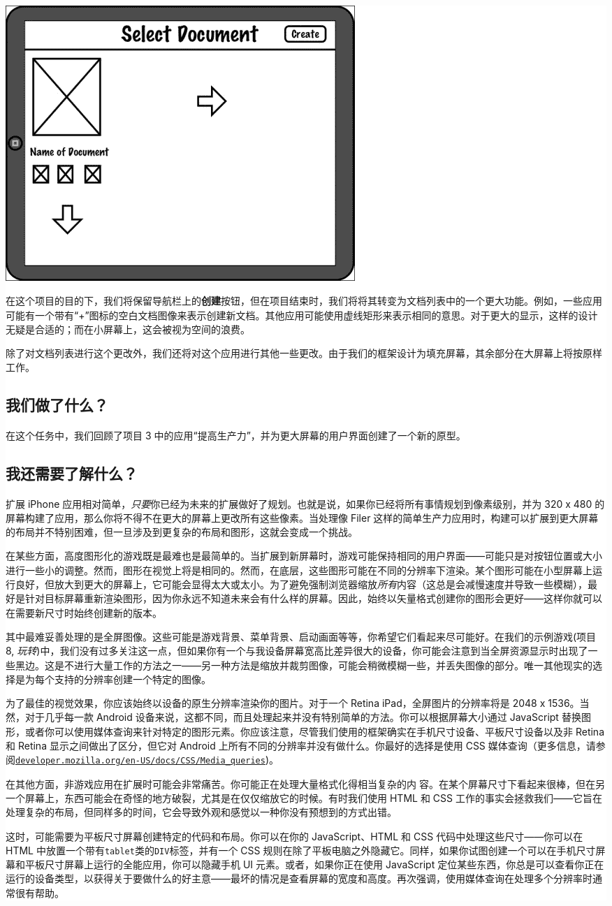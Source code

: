 ![开始行动](img/9403_10_01.jpg)

在这个项目的目的下，我们将保留导航栏上的**创建**按钮，但在项目结束时，我们将将其转变为文档列表中的一个更大功能。例如，一些应用可能有一个带有“+”图标的空白文档图像来表示创建新文档。其他应用可能使用虚线矩形来表示相同的意思。对于更大的显示，这样的设计无疑是合适的；而在小屏幕上，这会被视为空间的浪费。

除了对文档列表进行这个更改外，我们还将对这个应用进行其他一些更改。由于我们的框架设计为填充屏幕，其余部分在大屏幕上将按原样工作。

## 我们做了什么？

在这个任务中，我们回顾了项目 3 中的应用“提高生产力”，并为更大屏幕的用户界面创建了一个新的原型。

## 我还需要了解什么？

扩展 iPhone 应用相对简单，*只要*你已经为未来的扩展做好了规划。也就是说，如果你已经将所有事情规划到像素级别，并为 320 x 480 的屏幕构建了应用，那么你将不得不在更大的屏幕上更改所有这些像素。当处理像 Filer 这样的简单生产力应用时，构建可以扩展到更大屏幕的布局并不特别困难，但一旦涉及到更复杂的布局和图形，这就会变成一个挑战。

在某些方面，高度图形化的游戏既是最难也是最简单的。当扩展到新屏幕时，游戏可能保持相同的用户界面——可能只是对按钮位置或大小进行一些小的调整。然而，图形在视觉上将是相同的。然而，在底层，这些图形可能在不同的分辨率下渲染。某个图形可能在小型屏幕上运行良好，但放大到更大的屏幕上，它可能会显得太大或太小。为了避免强制浏览器缩放*所有*内容（这总是会减慢速度并导致一些模糊），最好是针对目标屏幕重新渲染图形，因为你永远不知道未来会有什么样的屏幕。因此，始终以矢量格式创建你的图形会更好——这样你就可以在需要新尺寸时始终创建新的版本。

其中最难妥善处理的是全屏图像。这些可能是游戏背景、菜单背景、启动画面等等，你希望它们看起来尽可能好。在我们的示例游戏(项目 8, *玩转*)中，我们没有过多关注这一点，但如果你有一个与我设备屏幕宽高比差异很大的设备，你可能会注意到当全屏资源显示时出现了一些黑边。这是不进行大量工作的方法之一——另一种方法是缩放并裁剪图像，可能会稍微模糊一些，并丢失图像的部分。唯一其他现实的选择是为每个支持的分辨率创建一个特定的图像。

为了最佳的视觉效果，你应该始终以设备的原生分辨率渲染你的图片。对于一个 Retina iPad，全屏图片的分辨率将是 2048 x 1536。当然，对于几乎每一款 Android 设备来说，这都不同，而且处理起来并没有特别简单的方法。你可以根据屏幕大小通过 JavaScript 替换图形，或者你可以使用媒体查询来针对特定的图形元素。你应该注意，尽管我们使用的框架确实在手机尺寸设备、平板尺寸设备以及非 Retina 和 Retina 显示之间做出了区分，但它对 Android 上所有不同的分辨率并没有做什么。你最好的选择是使用 CSS 媒体查询（更多信息，请参阅[`developer.mozilla.org/en-US/docs/CSS/Media_queries`](https://developer.mozilla.org/en-US/docs/CSS/Media_queries))。

在其他方面，非游戏应用在扩展时可能会非常痛苦。你可能正在处理大量格式化得相当复杂的内 容。在某个屏幕尺寸下看起来很棒，但在另一个屏幕上，东西可能会在奇怪的地方破裂，尤其是在仅仅缩放它的时候。有时我们使用 HTML 和 CSS 工作的事实会拯救我们——它旨在处理复杂的布局，但同样多的时间，它会导致外观和感觉以一种你没有预想到的方式出错。

这时，可能需要为平板尺寸屏幕创建特定的代码和布局。你可以在你的 JavaScript、HTML 和 CSS 代码中处理这些尺寸——你可以在 HTML 中放置一个带有`tablet`类的`DIV`标签，并有一个 CSS 规则在除了平板电脑之外隐藏它。同样，如果你试图创建一个可以在手机尺寸屏幕和平板尺寸屏幕上运行的全能应用，你可以隐藏手机 UI 元素。或者，如果你正在使用 JavaScript 定位某些东西，你总是可以查看你正在运行的设备类型，以获得关于要做什么的好主意——最坏的情况是查看屏幕的宽度和高度。再次强调，使用媒体查询在处理多个分辨率时通常很有帮助。
